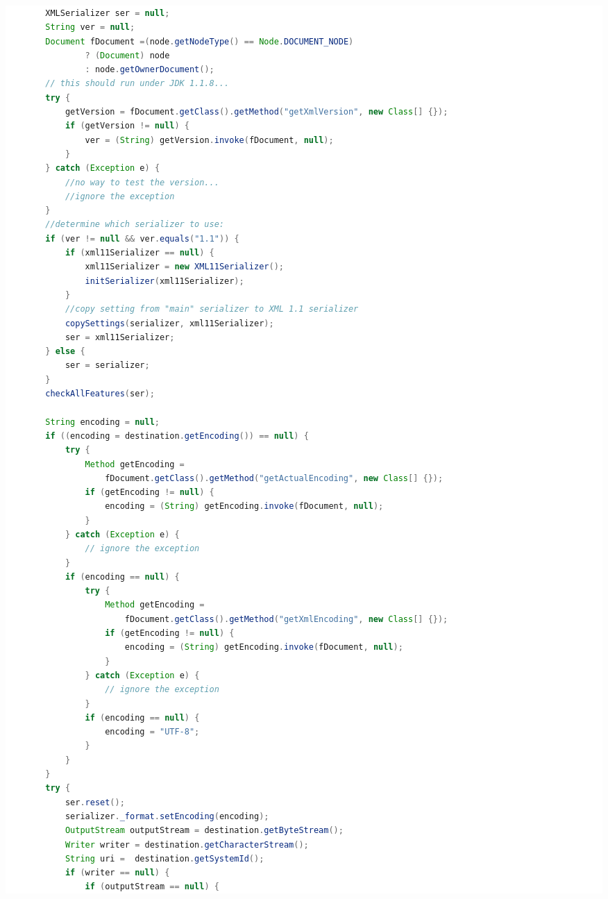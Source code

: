 ```java
        XMLSerializer ser = null;
        String ver = null;
        Document fDocument =(node.getNodeType() == Node.DOCUMENT_NODE)
                ? (Document) node
                : node.getOwnerDocument();
        // this should run under JDK 1.1.8...
        try {
            getVersion = fDocument.getClass().getMethod("getXmlVersion", new Class[] {});
            if (getVersion != null) {
                ver = (String) getVersion.invoke(fDocument, null);
            }
        } catch (Exception e) {
            //no way to test the version...
            //ignore the exception
        }
        //determine which serializer to use:
        if (ver != null && ver.equals("1.1")) {
            if (xml11Serializer == null) {
                xml11Serializer = new XML11Serializer();
                initSerializer(xml11Serializer);
            }
            //copy setting from "main" serializer to XML 1.1 serializer
            copySettings(serializer, xml11Serializer);
            ser = xml11Serializer;
        } else {
            ser = serializer;
        }
        checkAllFeatures(ser);

        String encoding = null;
        if ((encoding = destination.getEncoding()) == null) {
            try {
                Method getEncoding =
                    fDocument.getClass().getMethod("getActualEncoding", new Class[] {});
                if (getEncoding != null) {
                    encoding = (String) getEncoding.invoke(fDocument, null);
                }
            } catch (Exception e) {
                // ignore the exception
            }
            if (encoding == null) {
                try {
                    Method getEncoding =
                        fDocument.getClass().getMethod("getXmlEncoding", new Class[] {});
                    if (getEncoding != null) {
                        encoding = (String) getEncoding.invoke(fDocument, null);
                    }
                } catch (Exception e) {
                    // ignore the exception
                }
                if (encoding == null) {
                    encoding = "UTF-8";
                }
            }
        }
        try {
            ser.reset();
            serializer._format.setEncoding(encoding);
            OutputStream outputStream = destination.getByteStream();
            Writer writer = destination.getCharacterStream();
            String uri =  destination.getSystemId();
            if (writer == null) {
                if (outputStream == null) {
```